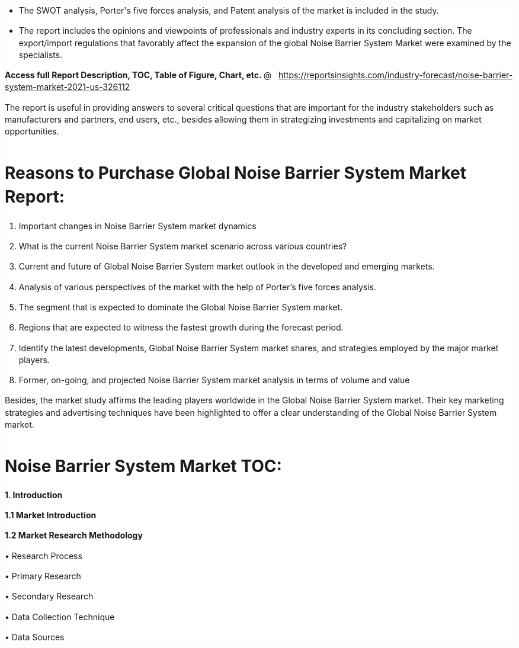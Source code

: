 - The SWOT analysis, Porter's five forces analysis, and Patent analysis of the market is included in the study.

- The report includes the opinions and viewpoints of professionals and industry experts in its concluding section. The export/import regulations that favorably affect the expansion of the global Noise Barrier System Market were examined by the specialists.

<strong>Access full Report Description, TOC, Table of Figure, Chart, etc. </strong>@   <a href=https://reportsinsights.com/industry-forecast/noise-barrier-system-market-2021-us-326112 style=color:#0000ff;>https://reportsinsights.com/industry-forecast/noise-barrier-system-market-2021-us-326112</a>

The report is useful in providing answers to several critical questions that are important for the industry stakeholders such as manufacturers and partners, end users, etc., besides allowing them in strategizing investments and capitalizing on market opportunities.

# <strong>Reasons to Purchase Global Noise Barrier System Market Report:</strong>

1. Important changes in Noise Barrier System market dynamics

2. What is the current Noise Barrier System market scenario across various countries?

3. Current and future of Global Noise Barrier System market outlook in the developed and emerging markets.

4. Analysis of various perspectives of the market with the help of Porter’s five forces analysis.

5. The segment that is expected to dominate the Global Noise Barrier System market.

6. Regions that are expected to witness the fastest growth during the forecast period.

7. Identify the latest developments, Global Noise Barrier System market shares, and strategies employed by the major market players.

8. Former, on-going, and projected Noise Barrier System market analysis in terms of volume and value

Besides, the market study affirms the leading players worldwide in the Global Noise Barrier System market. Their key marketing strategies and advertising techniques have been highlighted to offer a clear understanding of the Global Noise Barrier System market.

# <strong>Noise Barrier System Market TOC:</strong>

<strong>1. Introduction</strong>

<strong>1.1 Market Introduction</strong>

<strong>1.2 Market Research Methodology</strong>

• Research Process

• Primary Research

• Secondary Research

• Data Collection Technique

• Data Sources

